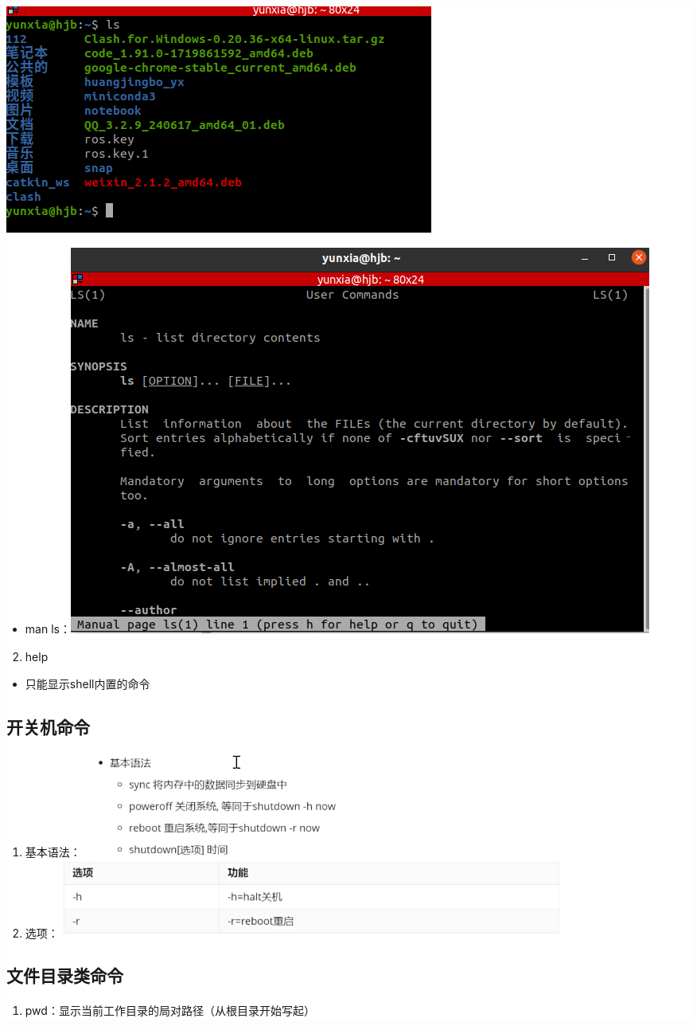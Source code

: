 ![ls](./.assets_IMG/Linux/image-4.png)
+ man ls：![man ls](./.assets_IMG/Linux/image-5.png)
2. help
+ 只能显示shell内置的命令
## 开关机命令
1. 基本语法：![alt text](./.assets_IMG/Linux/image-6.png)
2. 选项：![alt text](./.assets_IMG/Linux/image-7.png)
## 文件目录类命令
1. pwd：显示当前工作目录的局对路径（从根目录开始写起）